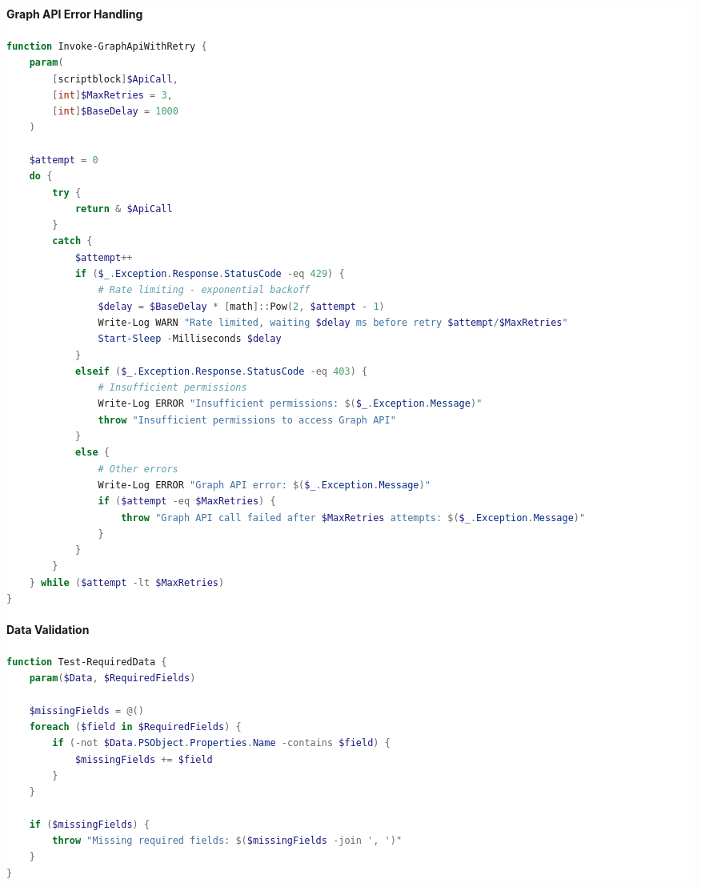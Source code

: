 #### **Graph API Error Handling**
```powershell
function Invoke-GraphApiWithRetry {
    param(
        [scriptblock]$ApiCall,
        [int]$MaxRetries = 3,
        [int]$BaseDelay = 1000
    )
    
    $attempt = 0
    do {
        try {
            return & $ApiCall
        }
        catch {
            $attempt++
            if ($_.Exception.Response.StatusCode -eq 429) {
                # Rate limiting - exponential backoff
                $delay = $BaseDelay * [math]::Pow(2, $attempt - 1)
                Write-Log WARN "Rate limited, waiting $delay ms before retry $attempt/$MaxRetries"
                Start-Sleep -Milliseconds $delay
            }
            elseif ($_.Exception.Response.StatusCode -eq 403) {
                # Insufficient permissions
                Write-Log ERROR "Insufficient permissions: $($_.Exception.Message)"
                throw "Insufficient permissions to access Graph API"
            }
            else {
                # Other errors
                Write-Log ERROR "Graph API error: $($_.Exception.Message)"
                if ($attempt -eq $MaxRetries) {
                    throw "Graph API call failed after $MaxRetries attempts: $($_.Exception.Message)"
                }
            }
        }
    } while ($attempt -lt $MaxRetries)
}
```

#### **Data Validation**
```powershell
function Test-RequiredData {
    param($Data, $RequiredFields)
    
    $missingFields = @()
    foreach ($field in $RequiredFields) {
        if (-not $Data.PSObject.Properties.Name -contains $field) {
            $missingFields += $field
        }
    }
    
    if ($missingFields) {
        throw "Missing required fields: $($missingFields -join ', ')"
    }
}
```
